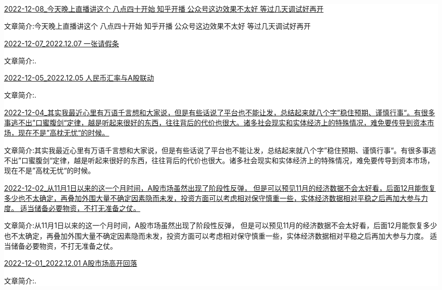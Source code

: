 

[2022-12-08_今天晚上直播讲这个
八点四十开始
知乎开播
公众号这边效果不太好
等过几天调试好再开](http://mp.weixin.qq.com/s?__biz=MzI1NzAwNzY4OQ==&mid=2649459714&idx=1&sn=a25432d420164c92a410e58c1fa2cf12&chksm=f2012524c576ac3225635d4ad0b5201cfd2bf79ad69a329cb53f30caa723c314a3f81d03de0f#rd)

文章简介:今天晚上直播讲这个
八点四十开始
知乎开播
公众号这边效果不太好
等过几天调试好再开



[2022-12-07_2022.12.07 一张请假条](http://mp.weixin.qq.com/s?__biz=MzI1NzAwNzY4OQ==&mid=2649459709&idx=1&sn=557b6aa7fa1ca2d1d7ca3d083b6be2bf&chksm=f20122dbc576abcd61f302bf337665506cd682fc90e145ef36e8064b2496cfb8158757379ff3#rd)

文章简介:.



[2022-12-05_2022.12.05 人民币汇率与A股联动](http://mp.weixin.qq.com/s?__biz=MzI1NzAwNzY4OQ==&mid=2649459698&idx=1&sn=82411d8125f02db3fc56b219ea52244c&chksm=f20122d4c576abc2c80a95ce901267cb13d1ef9d8ffa2f49a10e66ef0c6fe62680efed096ff2#rd)

文章简介:.



[2022-12-04_其实我最近心里有万语千言想和大家说，但是有些话说了平台也不能让发，总结起来就八个字”稳住预期、谨慎行事“。有很多事逃不出”口蜜腹剑“定律，越是听起来很好的东西，往往背后的代价也很大。诸多社会现实和实体经济上的特殊情况，难免要传导到资本市场，现在不是”高枕无忧“的时候。](http://mp.weixin.qq.com/s?__biz=MzI1NzAwNzY4OQ==&mid=2649459683&idx=1&sn=96187912784ad69b6d2cb2d940ccd03c&chksm=f20122c5c576abd37e73ee39d397c79f13dd69c1af8075ccaf3c3933319046d430d3c7db5ea8#rd)

文章简介:其实我最近心里有万语千言想和大家说，但是有些话说了平台也不能让发，总结起来就八个字”稳住预期、谨慎行事“。有很多事逃不出”口蜜腹剑“定律，越是听起来很好的东西，往往背后的代价也很大。诸多社会现实和实体经济上的特殊情况，难免要传导到资本市场，现在不是”高枕无忧“的时候。



[2022-12-02_从11月1日以来的这一个月时间，A股市场虽然出现了阶段性反弹，
但是可以预见11月的经济数据不会太好看，后面12月能恢复多少也不太确定，再叠加外围大量不确定因素隐而未发，投资方面可以考虑相对保守慎重一些，实体经济数据相对平稳之后再加大参与力度。
适当储备必要物资，不打无准备之仗。](http://mp.weixin.qq.com/s?__biz=MzI1NzAwNzY4OQ==&mid=2649459678&idx=1&sn=750849025567fbb8bca1d3974fcb87d0&chksm=f20122f8c576abee1761d0c372e3367b9f84e529be31cad5286821c3a905beeac4da8cbe89fc#rd)

文章简介:从11月1日以来的这一个月时间，A股市场虽然出现了阶段性反弹，
但是可以预见11月的经济数据不会太好看，后面12月能恢复多少也不太确定，再叠加外围大量不确定因素隐而未发，投资方面可以考虑相对保守慎重一些，实体经济数据相对平稳之后再加大参与力度。
适当储备必要物资，不打无准备之仗。



[2022-12-01_2022.12.01 A股市场高开回落](http://mp.weixin.qq.com/s?__biz=MzI1NzAwNzY4OQ==&mid=2649459672&idx=1&sn=5d03344d3867b677b9958bc16b073869&chksm=f20122fec576abe8fc109c50b3b7093f9a0021e14034d13b7d7623cd9ae0ceebed9441783b5b#rd)

文章简介:.
